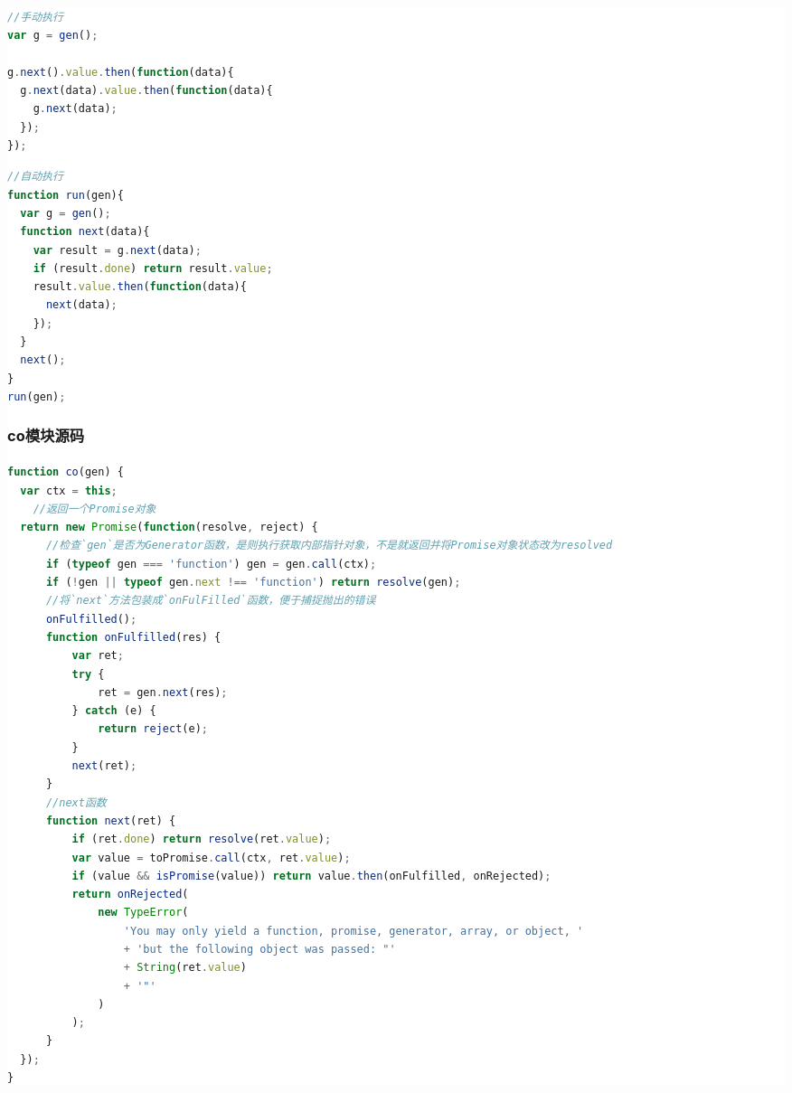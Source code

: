 ```javascript
//手动执行
var g = gen();

g.next().value.then(function(data){
  g.next(data).value.then(function(data){
    g.next(data);
  });
});
```

```javascript
//自动执行
function run(gen){
  var g = gen();
  function next(data){
    var result = g.next(data);
    if (result.done) return result.value;
    result.value.then(function(data){
      next(data);
    });
  }
  next();
}
run(gen);
```

### co模块源码

```javascript
function co(gen) {
  var ctx = this;
	//返回一个Promise对象
  return new Promise(function(resolve, reject) {
      //检查`gen`是否为Generator函数，是则执行获取内部指针对象，不是就返回并将Promise对象状态改为resolved
      if (typeof gen === 'function') gen = gen.call(ctx);
      if (!gen || typeof gen.next !== 'function') return resolve(gen);
      //将`next`方法包装成`onFulFilled`函数，便于捕捉抛出的错误
      onFulfilled();
      function onFulfilled(res) {
          var ret;
          try {
              ret = gen.next(res);
          } catch (e) {
              return reject(e);
          }
          next(ret);
      }
      //next函数
      function next(ret) {
          if (ret.done) return resolve(ret.value);
          var value = toPromise.call(ctx, ret.value);
          if (value && isPromise(value)) return value.then(onFulfilled, onRejected);
          return onRejected(
              new TypeError(
                  'You may only yield a function, promise, generator, array, or object, '
                  + 'but the following object was passed: "'
                  + String(ret.value)
                  + '"'
              )
          );
      }
  });
}
```
